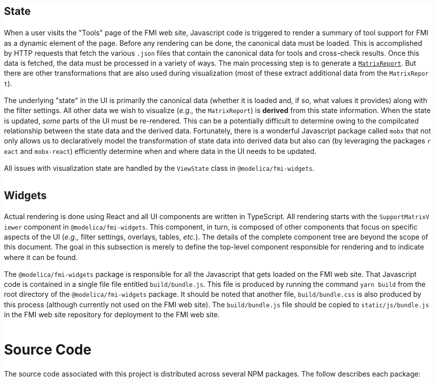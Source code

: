 ## State

When a user visits the "Tools" page of the FMI web site, Javascript code is
triggered to render a summary of tool support for FMI as a dynamic element of
the page. Before any rendering can be done, the canonical data must be loaded.
This is accomplished by HTTP requests that fetch the various `.json` files that
contain the canonical data for tools and cross-check results. Once this data is
fetched, the data must be processed in a variety of ways. The main processing
step is to generate a [`MatrixReport`](#support-matrix-generation). But there
are other transformations that are also used during visualization (most of these
extract additional data from the `MatrixReport`).

The underlying "state" in the UI is primarily the canonical data (whether it is
loaded and, if so, what values it provides) along with the filter settings. All
other data we wish to visualize (_e.g.,_ the `MatrixReport`) is **derived** from
this state information. When the state is updated, _some_ parts of the UI must
be re-rendered. This can be a potentially difficult to determine owing to the
compilcated relationship between the state data and the derived data.
Fortunately, there is a wonderful Javascript package called `mobx` that not only
allows us to declaratively model the transformation of state data into derived
data but also can (by leveraging the packages `react` and `mobx-react`)
efficiently determine when and where data in the UI needs to be updated.

All issues with visualization state are handled by the `ViewState` class in `@modelica/fmi-widgets`.

## Widgets

Actual rendering is done using React and all UI components are written in
TypeScript. All rendering starts with the `SupportMatrixViewer` component in
`@modelica/fmi-widgets`. This component, in turn, is composed of other
components that focus on specific aspects of the UI (_e.g.,_ filter settings,
overlays, tables, _etc._). The details of the complete component tree are
beyond the scope of this document. The goal in this subsection is merely to
define the top-level component responsible for rendering and to indicate where
it can be found.

The `@modelica/fmi-widgets` package is responsible for all the Javascript
that gets loaded on the FMI web site. That Javascript code is contained in a
single file file entitled `build/bundle.js`. This file is produced by running
the command `yarn build` from the root directory of the
`@modelica/fmi-widgets` package. It should be noted that another file,
`build/bundle.css` is also produced by this process (although currently not used
on the FMI web site). The `build/bundle.js` file should be copied to
`static/js/bundle.js` in the FMI web site repository for deployment to the FMI
web site.

# Source Code

The source code associated with this project is distributed across several
NPM packages. The follow describes each package:
